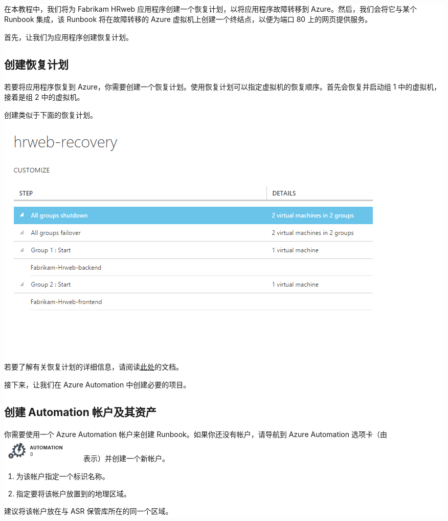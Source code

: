 在本教程中，我们将为 Fabrikam HRweb 应用程序创建一个恢复计划，以将应用程序故障转移到 Azure。然后，我们会将它与某个 Runbook 集成，该 Runbook 将在故障转移的 Azure 虚拟机上创建一个终结点，以便为端口 80 上的网页提供服务。

首先，让我们为应用程序创建恢复计划。

## 创建恢复计划

若要将应用程序恢复到 Azure，你需要创建一个恢复计划。使用恢复计划可以指定虚拟机的恢复顺序。首先会恢复并启动组 1 中的虚拟机，接着是组 2 中的虚拟机。

创建类似于下面的恢复计划。

![](./media/site-recovery-runbook-automation/12.png)

若要了解有关恢复计划的详细信息，请阅读[此处](https://msdn.microsoft.com/zh-CN/library/azure/dn788799.aspx "here")的文档。 

接下来，让我们在 Azure Automation 中创建必要的项目。

## 创建 Automation 帐户及其资产

你需要使用一个 Azure Automation 帐户来创建 Runbook。如果你还没有帐户，请导航到 Azure Automation 选项卡（由 ![](./media/site-recovery-runbook-automation/02.png)表示）并创建一个新帐户。

1.  为该帐户指定一个标识名称。

2.  指定要将该帐户放置到的地理区域。

建议将该帐户放在与 ASR 保管库所在的同一个区域。
